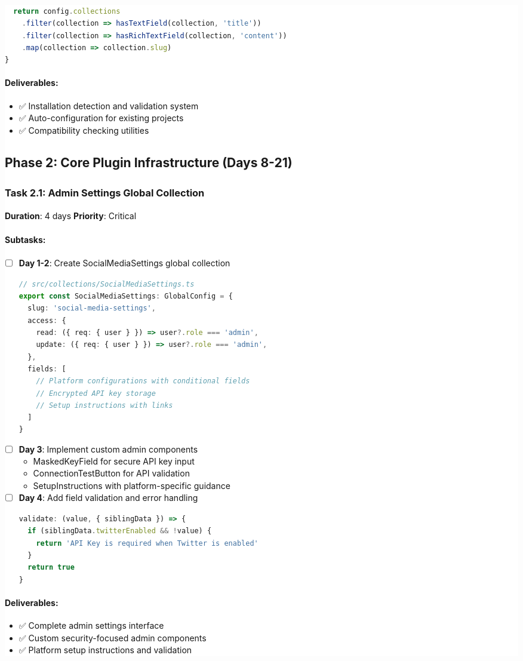   ```typescript
    return config.collections
      .filter(collection => hasTextField(collection, 'title'))
      .filter(collection => hasRichTextField(collection, 'content'))
      .map(collection => collection.slug)
  }
  ```

#### Deliverables:
- ✅ Installation detection and validation system
- ✅ Auto-configuration for existing projects
- ✅ Compatibility checking utilities

## Phase 2: Core Plugin Infrastructure (Days 8-21)

### Task 2.1: Admin Settings Global Collection
**Duration**: 4 days
**Priority**: Critical

#### Subtasks:
- [ ] **Day 1-2**: Create SocialMediaSettings global collection
  ```typescript
  // src/collections/SocialMediaSettings.ts
  export const SocialMediaSettings: GlobalConfig = {
    slug: 'social-media-settings',
    access: {
      read: ({ req: { user } }) => user?.role === 'admin',
      update: ({ req: { user } }) => user?.role === 'admin',
    },
    fields: [
      // Platform configurations with conditional fields
      // Encrypted API key storage
      // Setup instructions with links
    ]
  }
  ```
- [ ] **Day 3**: Implement custom admin components
  - MaskedKeyField for secure API key input
  - ConnectionTestButton for API validation
  - SetupInstructions with platform-specific guidance
- [ ] **Day 4**: Add field validation and error handling
  ```typescript
  validate: (value, { siblingData }) => {
    if (siblingData.twitterEnabled && !value) {
      return 'API Key is required when Twitter is enabled'
    }
    return true
  }
  ```

#### Deliverables:
- ✅ Complete admin settings interface
- ✅ Custom security-focused admin components
- ✅ Platform setup instructions and validation
